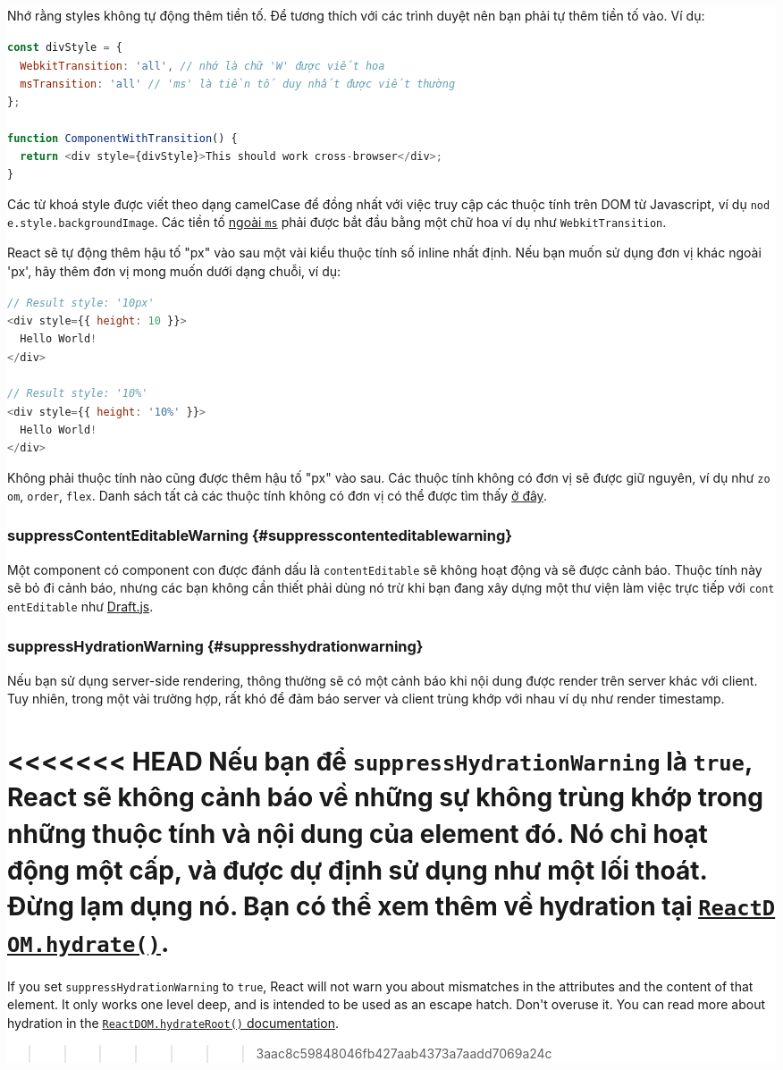 Nhớ rằng styles không tự động thêm tiền tố. Để tương thích với các trình duyệt nên bạn phải tự thêm tiền tố vào. Ví dụ:

```js
const divStyle = {
  WebkitTransition: 'all', // nhớ là chữ 'W' được viết hoa
  msTransition: 'all' // 'ms' là tiền tố duy nhất được viết thường
};

function ComponentWithTransition() {
  return <div style={divStyle}>This should work cross-browser</div>;
}
```

Các từ khoá style được viết theo dạng camelCase để đồng nhất với việc truy cập các thuộc tính trên DOM từ Javascript, ví dụ `node.style.backgroundImage`. Các tiền tố [ngoài `ms`](https://www.andismith.com/blogs/2012/02/modernizr-prefixed/) phải được bắt đầu bằng một chữ hoa ví dụ như `WebkitTransition`.

React sẽ tự động thêm hậu tố "px" vào sau một vài kiểu thuộc tính số inline nhất định. Nếu bạn muốn sử dụng đơn vị khác ngoài 'px', hãy thêm đơn vị mong muốn dưới dạng chuỗi, ví dụ:

```js
// Result style: '10px'
<div style={{ height: 10 }}>
  Hello World!
</div>

// Result style: '10%'
<div style={{ height: '10%' }}>
  Hello World!
</div>
```

Không phải thuộc tính nào cũng được thêm hậu tố "px" vào sau. Các thuộc tính không có đơn vị sẽ được giữ nguyên, ví dụ như `zoom`, `order`, `flex`. Danh sách tất cả các thuộc tính không có đơn vị có thể được tìm thấy [ở đây](https://github.com/facebook/react/blob/4131af3e4bf52f3a003537ec95a1655147c81270/src/renderers/dom/shared/CSSProperty.js#L15-L59).

### suppressContentEditableWarning {#suppresscontenteditablewarning}

Một component có component con được đánh dấu là `contentEditable` sẽ không hoạt động và sẽ được cảnh báo. Thuộc tính này sẽ bỏ đi cảnh báo, nhưng các bạn không cần thiết phải dùng nó trừ khi bạn đang xây dựng một thư viện làm việc trực tiếp với `contentEditable` như [Draft.js](https://facebook.github.io/draft-js/).

### suppressHydrationWarning {#suppresshydrationwarning}

Nếu bạn sử dụng server-side rendering, thông thường sẽ có một cảnh báo khi nội dung được render trên server khác với client. Tuy nhiên, trong một vài trường hợp, rất khó để đảm báo server và client trùng khớp với nhau ví dụ như render timestamp.

<<<<<<< HEAD
Nếu bạn để `suppressHydrationWarning` là `true`, React sẽ không cảnh báo về những sự không trùng khớp trong những thuộc tính và nội dung của element đó. Nó chỉ hoạt động một cấp, và được dự định sử dụng như một lối thoát. Đừng lạm dụng nó. Bạn có thể xem thêm về hydration tại [`ReactDOM.hydrate()`](/docs/react-dom.html#hydrate).
=======
If you set `suppressHydrationWarning` to `true`, React will not warn you about mismatches in the attributes and the content of that element. It only works one level deep, and is intended to be used as an escape hatch. Don't overuse it. You can read more about hydration in the [`ReactDOM.hydrateRoot()` documentation](/docs/react-dom-client.html#hydrateroot).
>>>>>>> 3aac8c59848046fb427aab4373a7aadd7069a24c
